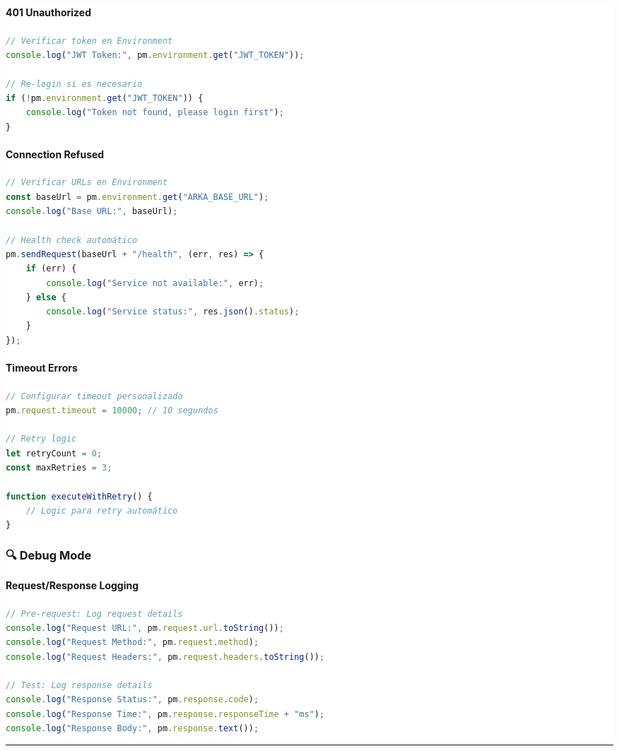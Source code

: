#### **401 Unauthorized**
```javascript
// Verificar token en Environment
console.log("JWT Token:", pm.environment.get("JWT_TOKEN"));

// Re-login si es necesario
if (!pm.environment.get("JWT_TOKEN")) {
    console.log("Token not found, please login first");
}
```

#### **Connection Refused**
```javascript
// Verificar URLs en Environment
const baseUrl = pm.environment.get("ARKA_BASE_URL");
console.log("Base URL:", baseUrl);

// Health check automático
pm.sendRequest(baseUrl + "/health", (err, res) => {
    if (err) {
        console.log("Service not available:", err);
    } else {
        console.log("Service status:", res.json().status);
    }
});
```

#### **Timeout Errors**
```javascript
// Configurar timeout personalizado
pm.request.timeout = 10000; // 10 segundos

// Retry logic
let retryCount = 0;
const maxRetries = 3;

function executeWithRetry() {
    // Logic para retry automático
}
```

### 🔍 **Debug Mode**

#### **Request/Response Logging**
```javascript
// Pre-request: Log request details
console.log("Request URL:", pm.request.url.toString());
console.log("Request Method:", pm.request.method);
console.log("Request Headers:", pm.request.headers.toString());

// Test: Log response details
console.log("Response Status:", pm.response.code);
console.log("Response Time:", pm.response.responseTime + "ms");
console.log("Response Body:", pm.response.text());
```

---